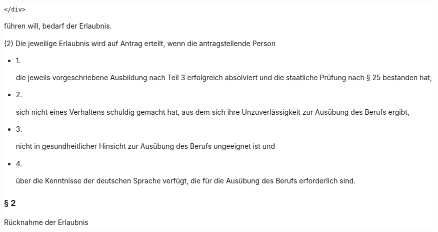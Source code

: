     </div>

führen will, bedarf der Erlaubnis.

</div>

<div class="jurAbsatz">

(2) Die jeweilige Erlaubnis wird auf Antrag erteilt, wenn die
antragstellende Person

  - 1\.
    
    <div>
    
    die jeweils vorgeschriebene Ausbildung nach Teil 3 erfolgreich
    absolviert und die staatliche Prüfung nach § 25 bestanden hat,
    
    </div>

  - 2\.
    
    <div>
    
    sich nicht eines Verhaltens schuldig gemacht hat, aus dem sich ihre
    Unzuverlässigkeit zur Ausübung des Berufs ergibt,
    
    </div>

  - 3\.
    
    <div>
    
    nicht in gesundheitlicher Hinsicht zur Ausübung des Berufs
    ungeeignet ist und
    
    </div>

  - 4\.
    
    <div>
    
    über die Kenntnisse der deutschen Sprache verfügt, die für die
    Ausübung des Berufs erforderlich sind.
    
    </div>

</div>

</div>

</div>

</div>

<span id="BJNR027410021BJNE000300000.html"></span>

### § 2  
Rücknahme der Erlaubnis

<div>

<div class="jnhtml">
